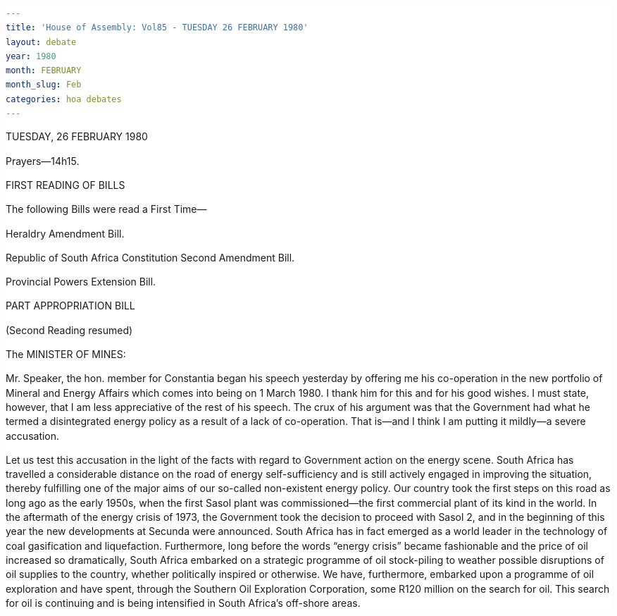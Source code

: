 ```yaml
---
title: 'House of Assembly: Vol85 - TUESDAY 26 FEBRUARY 1980'
layout: debate
year: 1980
month: FEBRUARY
month_slug: Feb
categories: hoa debates
---
```


<debateSection name="#opening">

<heading>TUESDAY, 26 FEBRUARY 1980</heading>

<prayers><narrative>Prayers&#x2014;<recordedTime time="1980-02-26T14:15:00">14h15.</recordedTime></narrative></prayers>

<debateSection name="#first_reading_of_bills">

<heading>FIRST READING OF BILLS</heading>

<p>The following Bills were read a First Time&#x2014;</p>

<block name="quote">Heraldry Amendment Bill.</block>

<block name="quote">Republic of South Africa Constitution Second Amendment Bill.</block>

<p>Provincial Powers Extension Bill.</p>

</debateSection>

<debateSection name="#part_appropriation_bill">

<heading>PART APPROPRIATION BILL</heading>

<summary>(Second Reading resumed)</summary>

<speech by="#minister_of_mines">

<from>The <person refersTo="hansard_za">MINISTER OF MINES</person>:</from>

<p>Mr. Speaker, the hon. member for Constantia began his <span class="col_1433-1434" refersTo="page_0735"/>speech yesterday by offering me his co-operation in the new portfolio of Mineral and Energy Affairs which comes into being on 1 March 1980. I thank him for this and for his good wishes. I must state, however, that I am less appreciative of the rest of his speech. The crux of his argument was that the Government had what he termed a disintegrated energy policy as a result of a lack of co-operation. That is&#x2014;and I think I am putting it mildly&#x2014;a severe accusation.</p>

<p>Let us test this accusation in the light of the facts with regard to Government action on the energy scene. South Africa has travelled a considerable distance on the road of energy self-sufficiency and is still actively engaged in improving the situation, thereby fulfilling one of the major aims of our so-called non-existent energy policy. Our country took the first steps on this road as long ago as the early 1950s, when the first Sasol plant was commissioned&#x2014;the first commercial plant of its kind in the world. In the aftermath of the energy crisis of 1973, the Government took the decision to proceed with Sasol 2, and in the beginning of this year the new developments at Secunda were announced. South Africa has in fact emerged as a world leader in the technology of coal gasification and liquefaction. Furthermore, long before the words &#x201C;energy crisis&#x201D; became fashionable and the price of oil increased so dramatically, South Africa embarked on a strategic programme of oil stock-piling to weather possible disruptions of oil supplies to the country, whether politically inspired or otherwise. We have, furthermore, embarked upon a programme of oil exploration and have spent, through the Southern Oil Exploration Corporation, some R120 million on the search for oil. This search for oil is continuing and is being intensified in South Africa&#x2019;s off-shore areas.</p>
